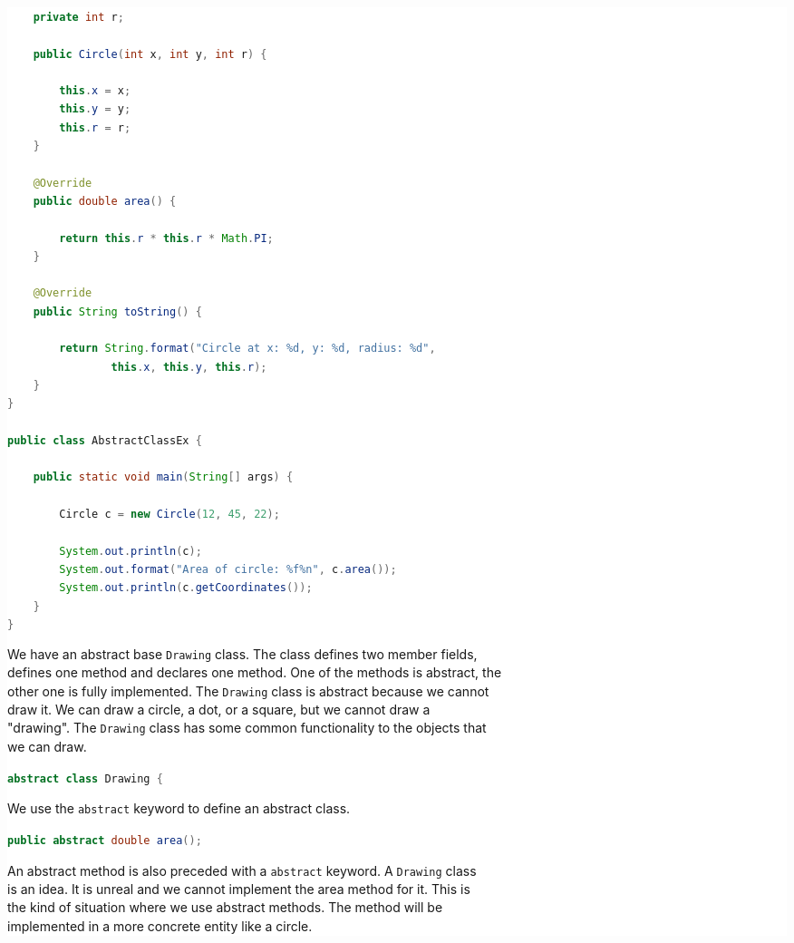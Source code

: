 ```java
    private int r;

    public Circle(int x, int y, int r) {

        this.x = x;
        this.y = y;
        this.r = r;
    }

    @Override
    public double area() {

        return this.r * this.r * Math.PI;
    }

    @Override
    public String toString() {

        return String.format("Circle at x: %d, y: %d, radius: %d",
                this.x, this.y, this.r);
    }
}

public class AbstractClassEx {

    public static void main(String[] args) {

        Circle c = new Circle(12, 45, 22);

        System.out.println(c);
        System.out.format("Area of circle: %f%n", c.area());
        System.out.println(c.getCoordinates());
    }
}
```

We have an abstract base `Drawing` class. The class defines two member fields,  
defines one method and declares one method. One of the methods is abstract, the  
other one is fully implemented. The `Drawing` class is abstract because we cannot  
draw it. We can draw a circle, a dot, or a square, but we cannot draw a  
"drawing". The `Drawing` class has some common functionality to the objects that  
we can draw.  

```java
abstract class Drawing {
```

We use the `abstract` keyword to define an abstract class.

```java
public abstract double area();
```

An abstract method is also preceded with a `abstract` keyword. A `Drawing` class  
is an idea. It is unreal and we cannot implement the area method for it. This is  
the kind of situation where we use abstract methods. The method will be  
implemented in a more concrete entity like a circle.  
